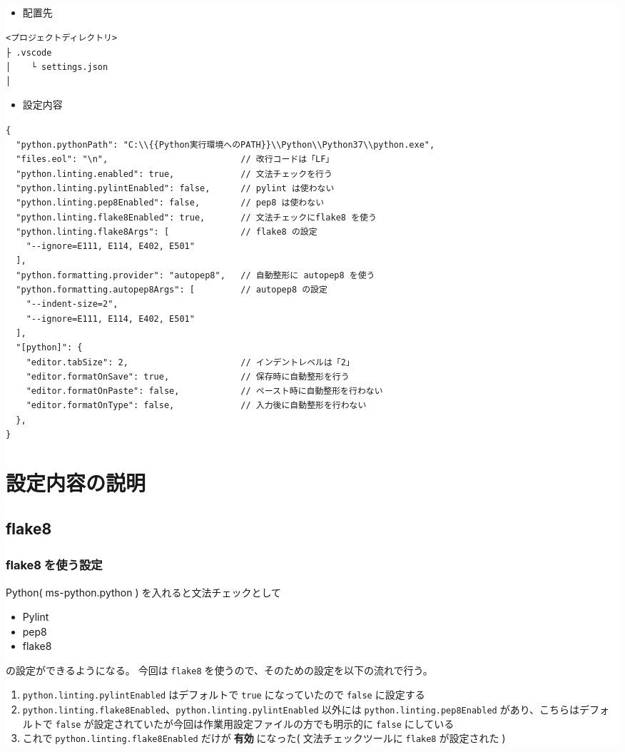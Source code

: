 * 配置先

```:VSCodeの設定ファイル(settings.json)配置先
<プロジェクトディレクトリ>
├ .vscode
│    └ settings.json
│
```

* 設定内容

```json:python用の設定
{
  "python.pythonPath": "C:\\{{Python実行環境へのPATH}}\\Python\\Python37\\python.exe",
  "files.eol": "\n",                          // 改行コードは「LF」
  "python.linting.enabled": true,             // 文法チェックを行う
  "python.linting.pylintEnabled": false,      // pylint は使わない
  "python.linting.pep8Enabled": false,        // pep8 は使わない
  "python.linting.flake8Enabled": true,       // 文法チェックにflake8 を使う
  "python.linting.flake8Args": [              // flake8 の設定
    "--ignore=E111, E114, E402, E501"
  ],
  "python.formatting.provider": "autopep8",   // 自動整形に autopep8 を使う
  "python.formatting.autopep8Args": [         // autopep8 の設定
    "--indent-size=2",
    "--ignore=E111, E114, E402, E501"
  ],
  "[python]": {
    "editor.tabSize": 2,                      // インデントレベルは「2」
    "editor.formatOnSave": true,              // 保存時に自動整形を行う
    "editor.formatOnPaste": false,            // ペースト時に自動整形を行わない
    "editor.formatOnType": false,             // 入力後に自動整形を行わない
  },
}
```

# 設定内容の説明
## flake8
### flake8 を使う設定
Python( ms-python.python ) を入れると文法チェックとして

* Pylint
* pep8
* flake8

の設定ができるようになる。
今回は `flake8` を使うので、そのための設定を以下の流れで行う。

1. `python.linting.pylintEnabled` はデフォルトで `true` になっていたので `false` に設定する
1. `python.linting.flake8Enabled`、`python.linting.pylintEnabled` 以外には `python.linting.pep8Enabled` があり、こちらはデフォルトで `false` が設定されていたが今回は作業用設定ファイルの方でも明示的に `false` にしている
1. これで `python.linting.flake8Enabled` だけが **有効** になった( 文法チェックツールに `flake8` が設定された )
